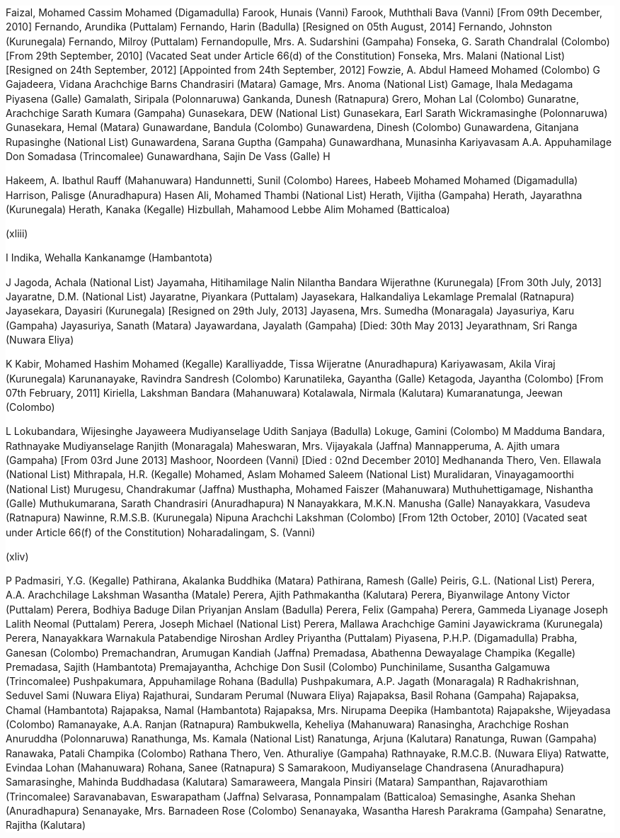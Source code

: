 Faizal, Mohamed Cassim Mohamed (Digamadulla) Farook, Hunais (Vanni) Farook, Muththali Bava (Vanni) [From 09th December, 2010] Fernando, Arundika (Puttalam) Fernando, Harin (Badulla) [Resigned on 05th August, 2014] Fernando, Johnston (Kurunegala) Fernando, Milroy (Puttalam) Fernandopulle, Mrs. A. Sudarshini (Gampaha) Fonseka, G. Sarath Chandralal (Colombo) [From 29th September, 2010] (Vacated Seat under Article 66(d) of the Constitution) Fonseka, Mrs. Malani (National List) [Resigned on 24th September, 2012] [Appointed from 24th September, 2012] Fowzie, A. Abdul Hameed Mohamed (Colombo) G Gajadeera, Vidana Arachchige Barns Chandrasiri (Matara) Gamage, Mrs. Anoma (National List) Gamage, Ihala Medagama Piyasena (Galle) Gamalath, Siripala (Polonnaruwa) Gankanda, Dunesh (Ratnapura) Grero, Mohan Lal (Colombo) Gunaratne, Arachchige Sarath Kumara (Gampaha) Gunasekara, DEW (National List) Gunasekara, Earl Sarath Wickramasinghe (Polonnaruwa) Gunasekara, Hemal (Matara) Gunawardane, Bandula (Colombo) Gunawardena, Dinesh (Colombo) Gunawardena, Gitanjana Rupasinghe (National List) Gunawardena, Sarana Guptha (Gampaha) Gunawardhana, Munasinha Kariyavasam A.A. Appuhamilage Don Somadasa (Trincomalee) Gunawardhana, Sajin De Vass (Galle) H

Hakeem, A. Ibathul Rauff (Mahanuwara) Handunnetti, Sunil (Colombo) Harees, Habeeb Mohamed Mohamed (Digamadulla) Harrison, Palisge (Anuradhapura) Hasen Ali, Mohamed Thambi (National List) Herath, Vijitha (Gampaha) Herath, Jayarathna (Kurunegala) Herath, Kanaka (Kegalle) Hizbullah, Mahamood Lebbe Alim Mohamed (Batticaloa)

(xliii)

I Indika, Wehalla Kankanamge (Hambantota)

J Jagoda, Achala (National List) Jayamaha, Hitihamilage Nalin Nilantha Bandara Wijerathne (Kurunegala) [From 30th July, 2013] Jayaratne, D.M. (National List) Jayaratne, Piyankara (Puttalam) Jayasekara, Halkandaliya Lekamlage Premalal (Ratnapura) Jayasekara, Dayasiri (Kurunegala) [Resigned on 29th July, 2013] Jayasena, Mrs. Sumedha (Monaragala) Jayasuriya, Karu (Gampaha) Jayasuriya, Sanath (Matara) Jayawardana, Jayalath (Gampaha) [Died: 30th May 2013] Jeyarathnam, Sri Ranga (Nuwara Eliya)

K Kabir, Mohamed Hashim Mohamed (Kegalle) Karalliyadde, Tissa Wijeratne (Anuradhapura) Kariyawasam, Akila Viraj (Kurunegala) Karunanayake, Ravindra Sandresh (Colombo) Karunatileka, Gayantha (Galle) Ketagoda, Jayantha (Colombo) [From 07th February, 2011] Kiriella, Lakshman Bandara (Mahanuwara) Kotalawala, Nirmala (Kalutara) Kumaranatunga, Jeewan (Colombo)

L Lokubandara, Wijesinghe Jayaweera Mudiyanselage Udith Sanjaya (Badulla) Lokuge, Gamini (Colombo) M Madduma Bandara, Rathnayake Mudiyanselage Ranjith (Monaragala) Maheswaran, Mrs. Vijayakala (Jaffna) Mannapperuma, A. Ajith umara (Gampaha) [From 03rd June 2013] Mashoor, Noordeen (Vanni) [Died : 02nd December 2010] Medhananda Thero, Ven. Ellawala (National List) Mithrapala, H.R. (Kegalle) Mohamed, Aslam Mohamed Saleem (National List) Muralidaran, Vinayagamoorthi (National List) Murugesu, Chandrakumar (Jaffna) Musthapha, Mohamed Faiszer (Mahanuwara) Muthuhettigamage, Nishantha (Galle) Muthukumarana, Sarath Chandrasiri (Anuradhapura) N Nanayakkara, M.K.N. Manusha (Galle) Nanayakkara, Vasudeva (Ratnapura) Nawinne, R.M.S.B. (Kurunegala) Nipuna Arachchi Lakshman (Colombo) [From 12th October, 2010] (Vacated seat under Article 66(f) of the Constitution) Noharadalingam, S. (Vanni)

(xliv)

P Padmasiri, Y.G. (Kegalle) Pathirana, Akalanka Buddhika (Matara) Pathirana, Ramesh (Galle) Peiris, G.L. (National List) Perera, A.A. Arachchilage Lakshman Wasantha (Matale) Perera, Ajith Pathmakantha (Kalutara) Perera, Biyanwilage Antony Victor (Puttalam) Perera, Bodhiya Baduge Dilan Priyanjan Anslam (Badulla) Perera, Felix (Gampaha) Perera, Gammeda Liyanage Joseph Lalith Neomal (Puttalam) Perera, Joseph Michael (National List) Perera, Mallawa Arachchige Gamini Jayawickrama (Kurunegala) Perera, Nanayakkara Warnakula Patabendige Niroshan Ardley Priyantha (Puttalam) Piyasena, P.H.P. (Digamadulla) Prabha, Ganesan (Colombo) Premachandran, Arumugan Kandiah (Jaffna) Premadasa, Abathenna Dewayalage Champika (Kegalle) Premadasa, Sajith (Hambantota) Premajayantha, Achchige Don Susil (Colombo) Punchinilame, Susantha Galgamuwa (Trincomalee) Pushpakumara, Appuhamilage Rohana (Badulla) Pushpakumara, A.P. Jagath (Monaragala) R Radhakrishnan, Seduvel Sami (Nuwara Eliya) Rajathurai, Sundaram Perumal (Nuwara Eliya) Rajapaksa, Basil Rohana (Gampaha) Rajapaksa, Chamal (Hambantota) Rajapaksa, Namal (Hambantota) Rajapaksa, Mrs. Nirupama Deepika (Hambantota) Rajapakshe, Wijeyadasa (Colombo) Ramanayake, A.A. Ranjan (Ratnapura) Rambukwella, Keheliya (Mahanuwara) Ranasingha, Arachchige Roshan Anuruddha (Polonnaruwa) Ranathunga, Ms. Kamala (National List) Ranatunga, Arjuna (Kalutara) Ranatunga, Ruwan (Gampaha) Ranawaka, Patali Champika (Colombo) Rathana Thero, Ven. Athuraliye (Gampaha) Rathnayake, R.M.C.B. (Nuwara Eliya) Ratwatte, Evindaa Lohan (Mahanuwara) Rohana, Sanee (Ratnapura) S Samarakoon, Mudiyanselage Chandrasena (Anuradhapura) Samarasinghe, Mahinda Buddhadasa (Kalutara) Samaraweera, Mangala Pinsiri (Matara) Sampanthan, Rajavarothiam (Trincomalee) Saravanabavan, Eswarapatham (Jaffna) Selvarasa, Ponnampalam (Batticaloa) Semasinghe, Asanka Shehan (Anuradhapura) Senanayake, Mrs. Barnadeen Rose (Colombo) Senanayaka, Wasantha Haresh Parakrama (Gampaha) Senaratne, Rajitha (Kalutara)
